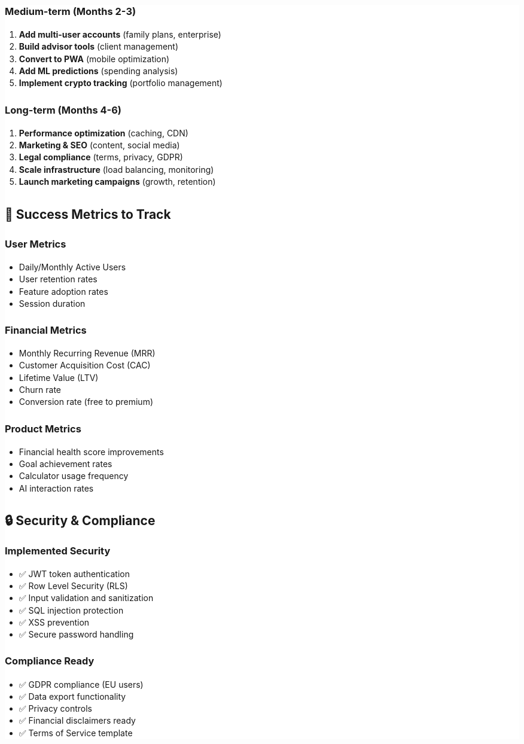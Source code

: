 ### **Medium-term (Months 2-3)**
1. **Add multi-user accounts** (family plans, enterprise)
2. **Build advisor tools** (client management)
3. **Convert to PWA** (mobile optimization)
4. **Add ML predictions** (spending analysis)
5. **Implement crypto tracking** (portfolio management)

### **Long-term (Months 4-6)**
1. **Performance optimization** (caching, CDN)
2. **Marketing & SEO** (content, social media)
3. **Legal compliance** (terms, privacy, GDPR)
4. **Scale infrastructure** (load balancing, monitoring)
5. **Launch marketing campaigns** (growth, retention)

## 🎯 **Success Metrics to Track**

### **User Metrics**
- Daily/Monthly Active Users
- User retention rates
- Feature adoption rates
- Session duration

### **Financial Metrics**
- Monthly Recurring Revenue (MRR)
- Customer Acquisition Cost (CAC)
- Lifetime Value (LTV)
- Churn rate
- Conversion rate (free to premium)

### **Product Metrics**
- Financial health score improvements
- Goal achievement rates
- Calculator usage frequency
- AI interaction rates

## 🔒 **Security & Compliance**

### **Implemented Security**
- ✅ JWT token authentication
- ✅ Row Level Security (RLS)
- ✅ Input validation and sanitization
- ✅ SQL injection protection
- ✅ XSS prevention
- ✅ Secure password handling

### **Compliance Ready**
- ✅ GDPR compliance (EU users)
- ✅ Data export functionality
- ✅ Privacy controls
- ✅ Financial disclaimers ready
- ✅ Terms of Service template
